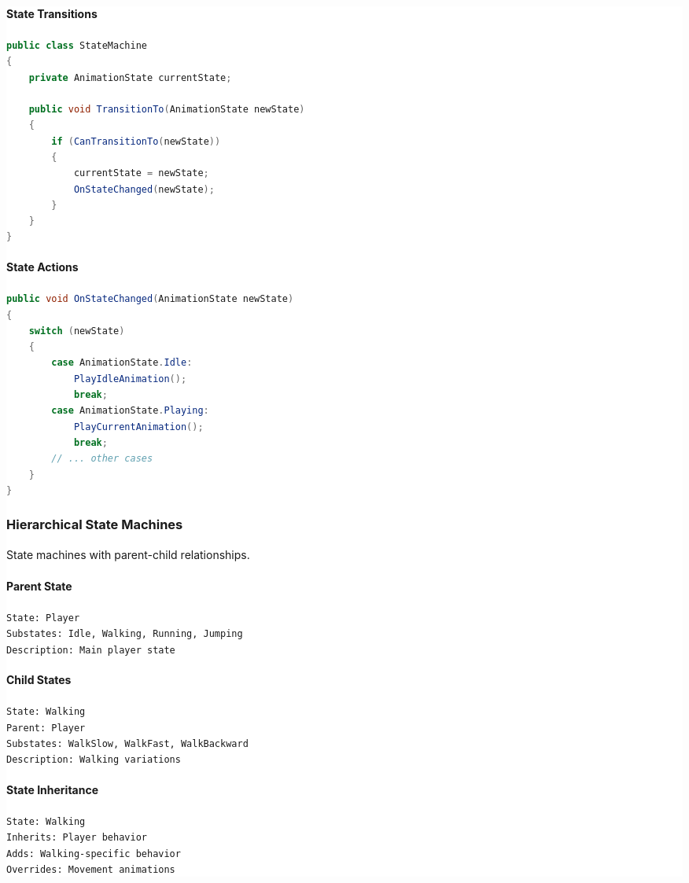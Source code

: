 #### State Transitions
```csharp
public class StateMachine
{
    private AnimationState currentState;
    
    public void TransitionTo(AnimationState newState)
    {
        if (CanTransitionTo(newState))
        {
            currentState = newState;
            OnStateChanged(newState);
        }
    }
}
```

#### State Actions
```csharp
public void OnStateChanged(AnimationState newState)
{
    switch (newState)
    {
        case AnimationState.Idle:
            PlayIdleAnimation();
            break;
        case AnimationState.Playing:
            PlayCurrentAnimation();
            break;
        // ... other cases
    }
}
```

### Hierarchical State Machines
State machines with parent-child relationships.

#### Parent State
```
State: Player
Substates: Idle, Walking, Running, Jumping
Description: Main player state
```

#### Child States
```
State: Walking
Parent: Player
Substates: WalkSlow, WalkFast, WalkBackward
Description: Walking variations
```

#### State Inheritance
```
State: Walking
Inherits: Player behavior
Adds: Walking-specific behavior
Overrides: Movement animations
```
